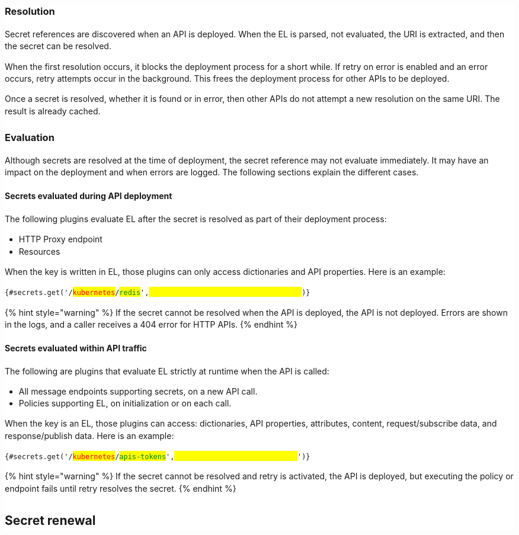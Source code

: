 ### Resolution

Secret references are discovered when an API is deployed. When the EL is parsed, not evaluated, the URI is extracted, and then the secret can be resolved.

When the first resolution occurs, it blocks the deployment process for a short while. If retry on error is enabled and an error occurs, retry attempts occur in the background. This frees the deployment process for other APIs to be deployed.

Once a secret is resolved, whether it is found or in error, then other APIs do not attempt a new resolution on the same URI. The result is already cached.

### Evaluation

Although secrets are resolved at the time of deployment, the secret reference may not evaluate immediately. It may have an impact on the deployment and when errors are logged. The following sections explain the different cases.&#x20;

#### Secrets evaluated during API deployment

The following plugins evaluate EL after the secret is resolved as part of their deployment process:

* HTTP Proxy endpoint
* Resources

When the key is written in EL, those plugins can only access dictionaries and API properties. Here is an example:

`{#secrets.get('/`<mark style="color:red;">`kubernetes`</mark>`/`<mark style="color:green;">`redis`</mark>`',`<mark style="color:yellow;">`#dictionary['redis']['password-key']`</mark>`)}`

{% hint style="warning" %}
If the secret cannot be resolved when the API is deployed, the API is not deployed. Errors are shown in the logs, and a caller receives a 404 error for HTTP APIs.
{% endhint %}

#### Secrets evaluated within API traffic

The following are plugins that evaluate EL strictly at runtime when the API is called:

* All message endpoints supporting secrets, on a new API call.
* Policies supporting EL, on initialization or on each call.

When the key is an EL, those plugins can access: dictionaries, API properties, attributes, content, request/subscribe data, and response/publish data. Here is an example:

`{#secrets.get('/`<mark style="color:red;">`kubernetes`</mark>`/`<mark style="color:green;">`apis-tokens`</mark>`',`<mark style="color:yellow;">`#request.headers['PartnerId']`</mark>`')}`

{% hint style="warning" %}
If the secret cannot be resolved and retry is activated, the API is deployed, but executing the policy or endpoint fails until retry resolves the secret.
{% endhint %}

## Secret renewal
